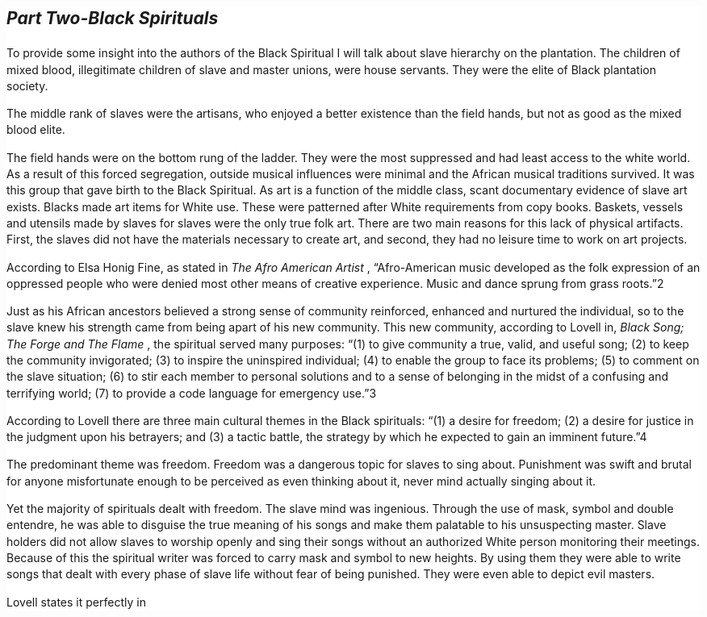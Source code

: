 <h2>
<i>
Part Two-Black Spirituals
</i>
</h2>
To provide some insight into the authors of the Black Spiritual I will talk about slave hierarchy on the plantation. The children of mixed blood, illegitimate children of slave and master unions, were house servants. They were the elite of Black plantation society.
<p>
The middle rank of slaves were the artisans, who enjoyed a better existence than the field hands, but not as good as the mixed blood elite.
</p>
<p>
The field hands were on the bottom rung of the ladder. They were the most suppressed and had least access to the white world. As a result of this forced segregation, outside musical influences were minimal and the African musical traditions survived. It was this group that gave birth to the Black Spiritual. As art is a function of the middle class, scant documentary evidence of slave art exists. Blacks made art items for White use. These were patterned after White requirements from copy books. Baskets, vessels and utensils made by slaves for slaves were the only true folk art. There are two main reasons for this lack of physical artifacts. First, the slaves did not have the materials necessary to create art, and second, they had no leisure time to work on art projects.
</p>
<p>
According to Elsa Honig Fine, as stated in
<i>
The Afro American Artist
</i>
, “Afro-American music developed as the folk expression of an oppressed people who were denied most other means of creative experience. Music and dance sprung from grass roots.”2
</p>
<p>
Just as his African ancestors believed a strong sense of community reinforced, enhanced and nurtured the individual, so to the slave knew his strength came from being apart of his new community. This new community, according to Lovell in,
<i>
Black Song; The Forge and The Flame
</i>
, the spiritual served many purposes: “(1) to give community a true, valid, and useful song; (2) to keep the community invigorated; (3) to inspire the uninspired individual; (4) to enable the group to face its problems; (5) to comment on the slave situation; (6) to stir each member to personal solutions and to a sense of belonging in the midst of a confusing and terrifying world; (7) to provide a code language for emergency use.”3
</p>
<p>
According to Lovell there are three main cultural themes in the Black spirituals: “(1) a desire for freedom; (2) a desire for justice in the judgment upon his betrayers; and (3) a tactic battle, the strategy by which he expected to gain an imminent future.”4
</p>
<p>
The predominant theme was freedom. Freedom was a dangerous topic for slaves to sing about. Punishment was swift and brutal for anyone misfortunate enough to be perceived as even thinking about it, never mind actually singing about it.
</p>
<p>
Yet the majority of spirituals dealt with freedom. The slave mind was ingenious. Through the use of mask, symbol and double entendre, he was able to disguise the true meaning of his songs and make them palatable to his unsuspecting master. Slave holders did not allow slaves to worship openly and sing their songs without an authorized White person monitoring their meetings. Because of this the spiritual writer was forced to carry mask and symbol to new heights. By using them they were able to write songs that dealt with every phase of slave life without fear of being punished. They were even able to depict evil masters.
</p>
<p>
Lovell states it perfectly in
